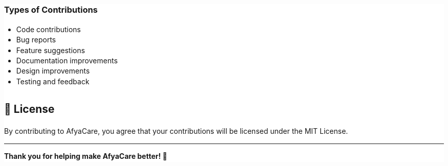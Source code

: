 ### Types of Contributions
- Code contributions
- Bug reports
- Feature suggestions
- Documentation improvements
- Design improvements
- Testing and feedback

## 📄 License

By contributing to AfyaCare, you agree that your contributions will be licensed under the MIT License.

---

**Thank you for helping make AfyaCare better! 🏥**
